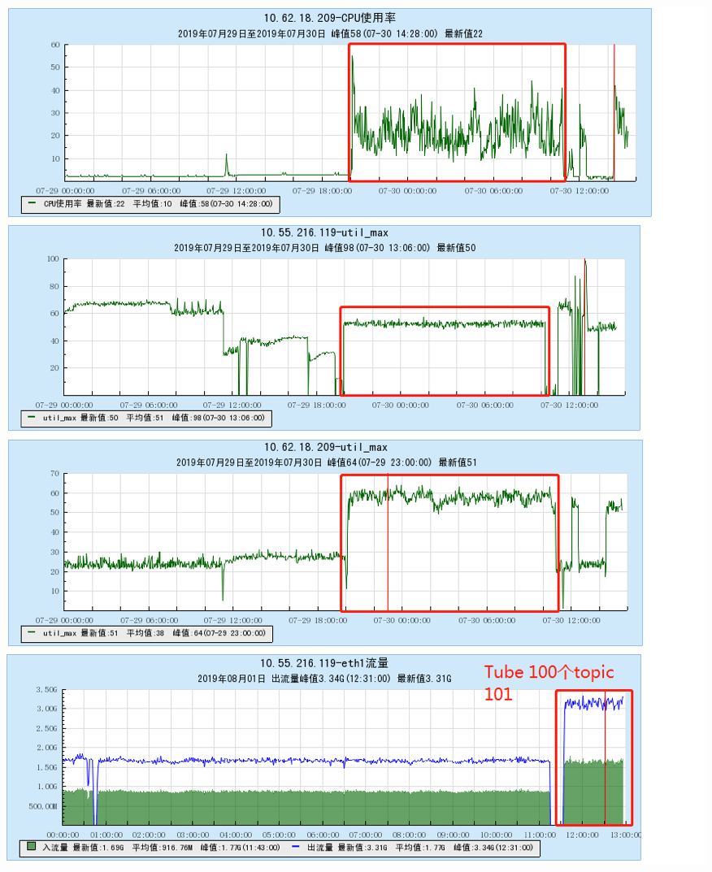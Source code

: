 ![](img/perf_appendix_2_topic_100_4.png)
![](img/perf_appendix_2_topic_100_5.png)
![](img/perf_appendix_2_topic_100_6.png)
![](img/perf_appendix_2_topic_100_7.png)